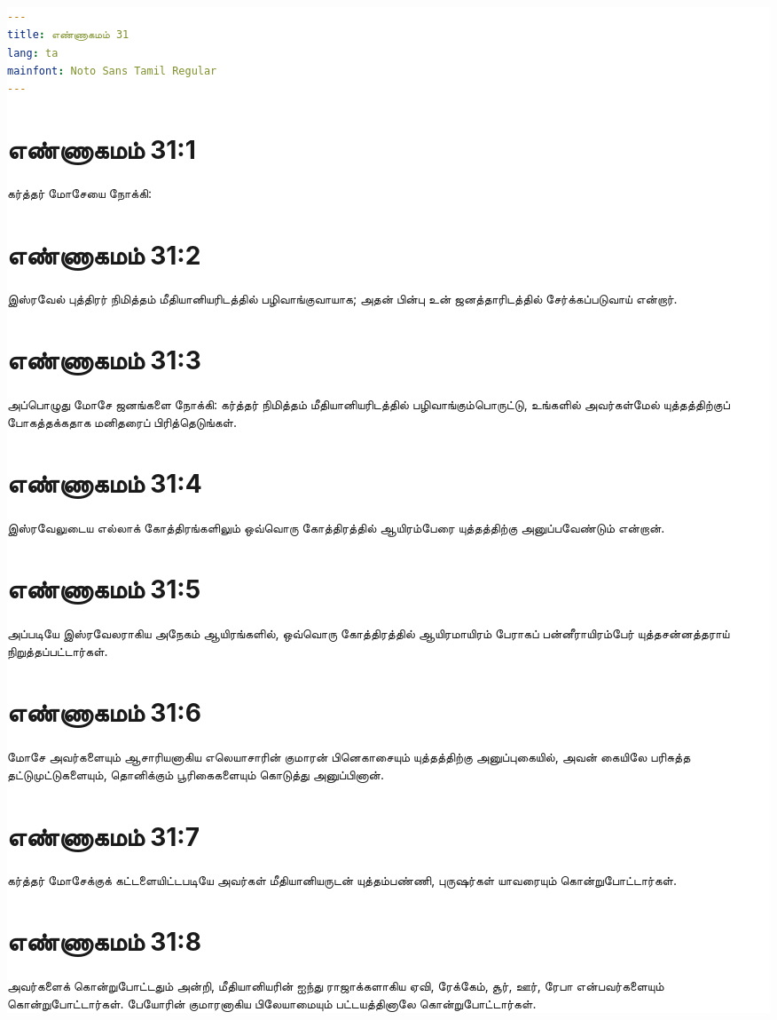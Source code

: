 ```yaml
---
title: எண்ணாகமம் 31
lang: ta
mainfont: Noto Sans Tamil Regular
---
```


# எண்ணாகமம் 31:1

கர்த்தர் மோசேயை நோக்கி:

# எண்ணாகமம் 31:2

இஸ்ரவேல் புத்திரர் நிமித்தம் மீதியானியரிடத்தில் பழிவாங்குவாயாக; அதன் பின்பு உன் ஜனத்தாரிடத்தில் சேர்க்கப்படுவாய் என்றார்.

# எண்ணாகமம் 31:3

அப்பொழுது மோசே ஜனங்களை நோக்கி: கர்த்தர் நிமித்தம் மீதியானியரிடத்தில் பழிவாங்கும்பொருட்டு, உங்களில் அவர்கள்மேல் யுத்தத்திற்குப் போகத்தக்கதாக மனிதரைப் பிரித்தெடுங்கள்.

# எண்ணாகமம் 31:4

இஸ்ரவேலுடைய எல்லாக் கோத்திரங்களிலும் ஒவ்வொரு கோத்திரத்தில் ஆயிரம்பேரை யுத்தத்திற்கு அனுப்பவேண்டும் என்றான்.

# எண்ணாகமம் 31:5

அப்படியே இஸ்ரவேலராகிய அநேகம் ஆயிரங்களில், ஒவ்வொரு கோத்திரத்தில் ஆயிரமாயிரம் பேராகப் பன்னீராயிரம்பேர் யுத்தசன்னத்தராய் நிறுத்தப்பட்டார்கள்.

# எண்ணாகமம் 31:6

மோசே அவர்களையும் ஆசாரியனாகிய எலெயாசாரின் குமாரன் பினெகாசையும் யுத்தத்திற்கு அனுப்புகையில், அவன் கையிலே பரிசுத்த தட்டுமுட்டுகளையும், தொனிக்கும் பூரிகைகளையும் கொடுத்து அனுப்பினான்.

# எண்ணாகமம் 31:7

கர்த்தர் மோசேக்குக் கட்டளையிட்டபடியே அவர்கள் மீதியானியருடன் யுத்தம்பண்ணி, புருஷர்கள் யாவரையும் கொன்றுபோட்டார்கள்.

# எண்ணாகமம் 31:8

அவர்களைக் கொன்றுபோட்டதும் அன்றி, மீதியானியரின் ஐந்து ராஜாக்களாகிய ஏவி, ரேக்கேம், சூர், ஊர், ரேபா என்பவர்களையும் கொன்றுபோட்டார்கள். பேயோரின் குமாரனாகிய பிலேயாமையும் பட்டயத்தினாலே கொன்றுபோட்டார்கள்.
